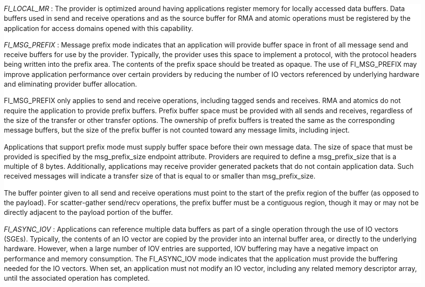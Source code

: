 *FI_LOCAL_MR*
: The provider is optimized around having applications register memory
  for locally accessed data buffers.  Data buffers used in send and
  receive operations and as the source buffer for RMA and atomic
  operations must be registered by the application for access domains
  opened with this capability.

*FI_MSG_PREFIX*
: Message prefix mode indicates that an application will provide
  buffer space in front of all message send and receive buffers for
  use by the provider.  Typically, the provider uses this space to
  implement a protocol, with the protocol headers being written into
  the prefix area.  The contents of the prefix space should be treated
  as opaque.  The use of FI_MSG_PREFIX may improve application
  performance over certain providers by reducing the number of IO
  vectors referenced by underlying hardware and eliminating provider
  buffer allocation.

  FI_MSG_PREFIX only applies to send and receive operations, including
  tagged sends and receives.  RMA and atomics do not require the
  application to provide prefix buffers.  Prefix buffer space must be
  provided with all sends and receives, regardless of the size of the
  transfer or other transfer options.  The ownership of prefix buffers
  is treated the same as the corresponding message buffers, but the
  size of the prefix buffer is not counted toward any message limits,
  including inject.

  Applications that support prefix mode must supply buffer space
  before their own message data.  The size of space that must be
  provided is specified by the msg_prefix_size endpoint attribute.
  Providers are required to define a msg_prefix_size that is a
  multiple of 8 bytes.  Additionally, applications may receive
  provider generated packets that do not contain application data.
  Such received messages will indicate a transfer size of that is
  equal to or smaller than msg_prefix_size.

  The buffer pointer given to all send and receive operations must point
  to the start of the prefix region of the buffer (as opposed to the
  payload).  For scatter-gather send/recv operations, the prefix buffer
  must be a contiguous region, though it may or may not be directly
  adjacent to the payload portion of the buffer.

*FI_ASYNC_IOV*
: Applications can reference multiple data buffers as part of a single
  operation through the use of IO vectors (SGEs).  Typically,
  the contents of an IO vector are copied by the provider into an
  internal buffer area, or directly to the underlying hardware.
  However, when a large number of IOV entries are supported,
  IOV buffering may have a negative impact on performance and memory
  consumption.  The FI_ASYNC_IOV mode indicates that the application
  must provide the buffering needed for the IO vectors.  When set,
  an application must not modify an IO vector, including any
  related memory descriptor array, until the associated
  operation has completed.
